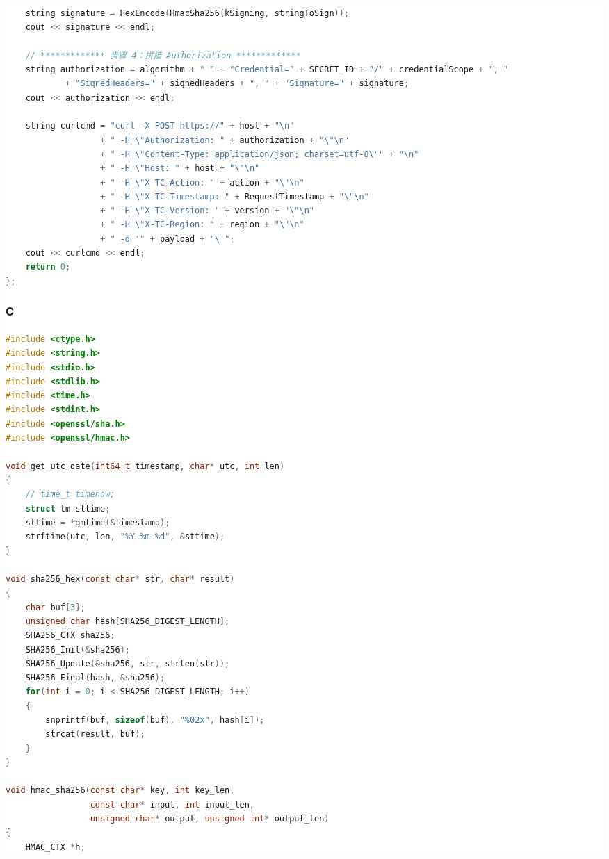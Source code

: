 ```cpp
    string signature = HexEncode(HmacSha256(kSigning, stringToSign));
    cout << signature << endl;

    // ************* 步骤 4：拼接 Authorization *************
    string authorization = algorithm + " " + "Credential=" + SECRET_ID + "/" + credentialScope + ", "
            + "SignedHeaders=" + signedHeaders + ", " + "Signature=" + signature;
    cout << authorization << endl;

    string curlcmd = "curl -X POST https://" + host + "\n"
                   + " -H \"Authorization: " + authorization + "\"\n"
                   + " -H \"Content-Type: application/json; charset=utf-8\"" + "\n"
                   + " -H \"Host: " + host + "\"\n"
                   + " -H \"X-TC-Action: " + action + "\"\n"
                   + " -H \"X-TC-Timestamp: " + RequestTimestamp + "\"\n"
                   + " -H \"X-TC-Version: " + version + "\"\n"
                   + " -H \"X-TC-Region: " + region + "\"\n"
                   + " -d '" + payload + "\'";
    cout << curlcmd << endl;
    return 0;
};
```

### C

```c
#include <ctype.h>
#include <string.h>
#include <stdio.h>
#include <stdlib.h>
#include <time.h>
#include <stdint.h>
#include <openssl/sha.h>
#include <openssl/hmac.h>

void get_utc_date(int64_t timestamp, char* utc, int len)
{
    // time_t timenow;
    struct tm sttime;
    sttime = *gmtime(&timestamp);
    strftime(utc, len, "%Y-%m-%d", &sttime);
}

void sha256_hex(const char* str, char* result)
{
    char buf[3];
    unsigned char hash[SHA256_DIGEST_LENGTH];
    SHA256_CTX sha256;
    SHA256_Init(&sha256);
    SHA256_Update(&sha256, str, strlen(str));
    SHA256_Final(hash, &sha256);
    for(int i = 0; i < SHA256_DIGEST_LENGTH; i++)
    {
        snprintf(buf, sizeof(buf), "%02x", hash[i]);
        strcat(result, buf);
    }
}

void hmac_sha256(const char* key, int key_len,
                 const char* input, int input_len,
                 unsigned char* output, unsigned int* output_len)
{
    HMAC_CTX *h;
```